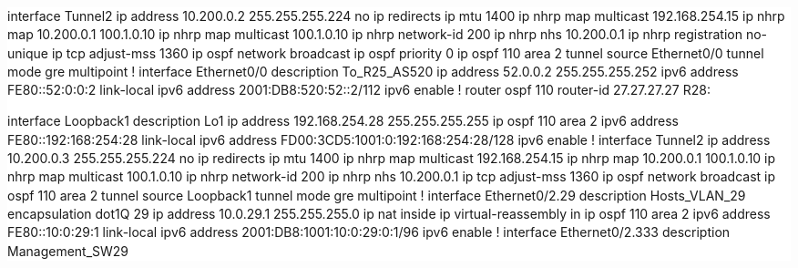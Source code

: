 interface Tunnel2
 ip address 10.200.0.2 255.255.255.224
 no ip redirects
 ip mtu 1400
 ip nhrp map multicast 192.168.254.15
 ip nhrp map 10.200.0.1 100.1.0.10
 ip nhrp map multicast 100.1.0.10
 ip nhrp network-id 200
 ip nhrp nhs 10.200.0.1
 ip nhrp registration no-unique
 ip tcp adjust-mss 1360
 ip ospf network broadcast
 ip ospf priority 0
 ip ospf 110 area 2
 tunnel source Ethernet0/0
 tunnel mode gre multipoint
!
interface Ethernet0/0
 description To_R25_AS520
 ip address 52.0.0.2 255.255.255.252
 ipv6 address FE80::52:0:0:2 link-local
 ipv6 address 2001:DB8:520:52::2/112
 ipv6 enable
!
router ospf 110
 router-id 27.27.27.27
R28:

interface Loopback1
 description Lo1
 ip address 192.168.254.28 255.255.255.255
 ip ospf 110 area 2
 ipv6 address FE80::192:168:254:28 link-local
 ipv6 address FD00:3CD5:1001:0:192:168:254:28/128
 ipv6 enable
!
interface Tunnel2
 ip address 10.200.0.3 255.255.255.224
 no ip redirects
 ip mtu 1400
 ip nhrp map multicast 192.168.254.15
 ip nhrp map 10.200.0.1 100.1.0.10
 ip nhrp map multicast 100.1.0.10
 ip nhrp network-id 200
 ip nhrp nhs 10.200.0.1
 ip tcp adjust-mss 1360
 ip ospf network broadcast
 ip ospf 110 area 2
 tunnel source Loopback1
 tunnel mode gre multipoint
!
interface Ethernet0/2.29
 description Hosts_VLAN_29
 encapsulation dot1Q 29
 ip address 10.0.29.1 255.255.255.0
 ip nat inside
 ip virtual-reassembly in
 ip ospf 110 area 2
 ipv6 address FE80::10:0:29:1 link-local
 ipv6 address 2001:DB8:1001:10:0:29:0:1/96
 ipv6 enable
!
interface Ethernet0/2.333
 description Management_SW29